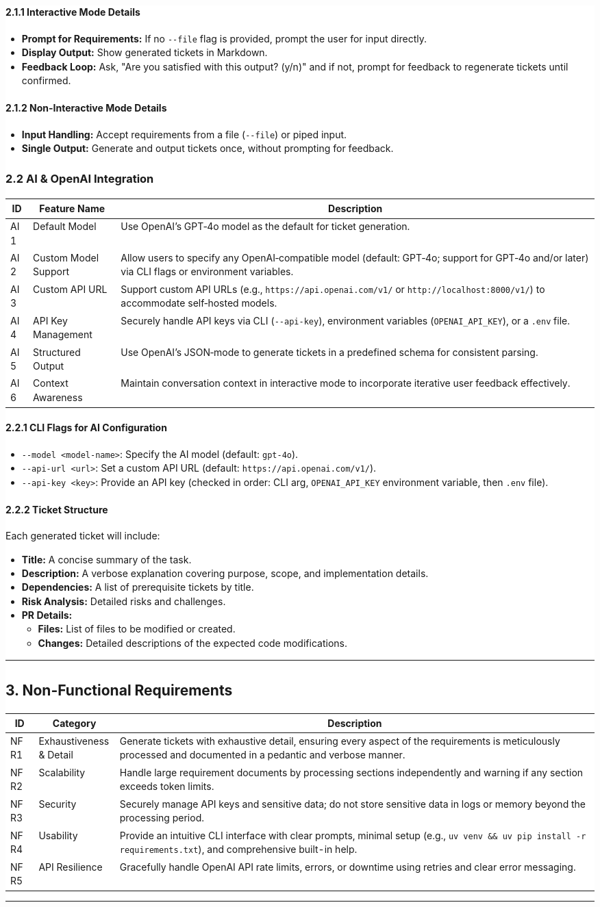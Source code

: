 #### 2.1.1 Interactive Mode Details

- **Prompt for Requirements:** If no `--file` flag is provided, prompt the user for input directly.
- **Display Output:** Show generated tickets in Markdown.
- **Feedback Loop:** Ask, "Are you satisfied with this output? (y/n)" and if not, prompt for feedback to regenerate tickets until confirmed.

#### 2.1.2 Non-Interactive Mode Details

- **Input Handling:** Accept requirements from a file (`--file`) or piped input.
- **Single Output:** Generate and output tickets once, without prompting for feedback.

### 2.2 AI & OpenAI Integration

| **ID** | **Feature Name**     | **Description**                                                                                                                               |
| ------ | -------------------- | --------------------------------------------------------------------------------------------------------------------------------------------- |
| AI1    | Default Model        | Use OpenAI’s GPT‑4o model as the default for ticket generation.                                                                               |
| AI2    | Custom Model Support | Allow users to specify any OpenAI‑compatible model (default: GPT‑4o; support for GPT‑4o and/or later) via CLI flags or environment variables. |
| AI3    | Custom API URL       | Support custom API URLs (e.g., `https://api.openai.com/v1/` or `http://localhost:8000/v1/`) to accommodate self‑hosted models.                |
| AI4    | API Key Management   | Securely handle API keys via CLI (`--api-key`), environment variables (`OPENAI_API_KEY`), or a `.env` file.                                   |
| AI5    | Structured Output    | Use OpenAI’s JSON‑mode to generate tickets in a predefined schema for consistent parsing.                                                     |
| AI6    | Context Awareness    | Maintain conversation context in interactive mode to incorporate iterative user feedback effectively.                                         |

#### 2.2.1 CLI Flags for AI Configuration

- `--model <model-name>`: Specify the AI model (default: `gpt-4o`).
- `--api-url <url>`: Set a custom API URL (default: `https://api.openai.com/v1/`).
- `--api-key <key>`: Provide an API key (checked in order: CLI arg, `OPENAI_API_KEY` environment variable, then `.env` file).

#### 2.2.2 Ticket Structure

Each generated ticket will include:

- **Title:** A concise summary of the task.
- **Description:** A verbose explanation covering purpose, scope, and implementation details.
- **Dependencies:** A list of prerequisite tickets by title.
- **Risk Analysis:** Detailed risks and challenges.
- **PR Details:**
  - **Files:** List of files to be modified or created.
  - **Changes:** Detailed descriptions of the expected code modifications.

---

## 3. Non-Functional Requirements

| **ID** | **Category**            | **Description**                                                                                                                                                |
| ------ | ----------------------- | -------------------------------------------------------------------------------------------------------------------------------------------------------------- |
| NFR1   | Exhaustiveness & Detail | Generate tickets with exhaustive detail, ensuring every aspect of the requirements is meticulously processed and documented in a pedantic and verbose manner.  |
| NFR2   | Scalability             | Handle large requirement documents by processing sections independently and warning if any section exceeds token limits.                                       |
| NFR3   | Security                | Securely manage API keys and sensitive data; do not store sensitive data in logs or memory beyond the processing period.                                       |
| NFR4   | Usability               | Provide an intuitive CLI interface with clear prompts, minimal setup (e.g., `uv venv && uv pip install -r requirements.txt`), and comprehensive built-in help. |
| NFR5   | API Resilience          | Gracefully handle OpenAI API rate limits, errors, or downtime using retries and clear error messaging.                                                         |

---